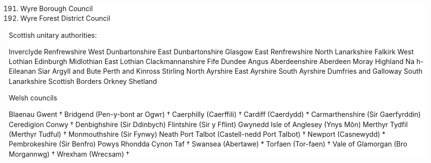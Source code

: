 191. Wyre Borough Council
192. Wyre Forest District Council

Scottish unitary authorities:

Inverclyde
Renfrewshire
West Dunbartonshire
East Dunbartonshire
Glasgow
East Renfrewshire
North Lanarkshire
Falkirk
West Lothian
Edinburgh
Midlothian
East Lothian
Clackmannanshire
Fife
Dundee
Angus
Aberdeenshire
Aberdeen
Moray
Highland
Na h-Eileanan Siar
Argyll and Bute
Perth and Kinross
Stirling
North Ayrshire
East Ayrshire
South Ayrshire
Dumfries and Galloway
South Lanarkshire
Scottish Borders
Orkney
Shetland

Welsh councils

Blaenau Gwent †
Bridgend (Pen-y-bont ar Ogwr) †
Caerphilly (Caerffili) †
Cardiff (Caerdydd) *
Carmarthenshire (Sir Gaerfyrddin)
Ceredigion
Conwy †
Denbighshire (Sir Ddinbych)
Flintshire (Sir y Fflint)
Gwynedd
Isle of Anglesey (Ynys Môn)
Merthyr Tydfil (Merthyr Tudful) †
Monmouthshire (Sir Fynwy)
Neath Port Talbot (Castell-nedd Port Talbot) †
Newport (Casnewydd) *
Pembrokeshire (Sir Benfro)
Powys
Rhondda Cynon Taf †
Swansea (Abertawe) *
Torfaen (Tor-faen) †
Vale of Glamorgan (Bro Morgannwg) †
Wrexham (Wrecsam) †
